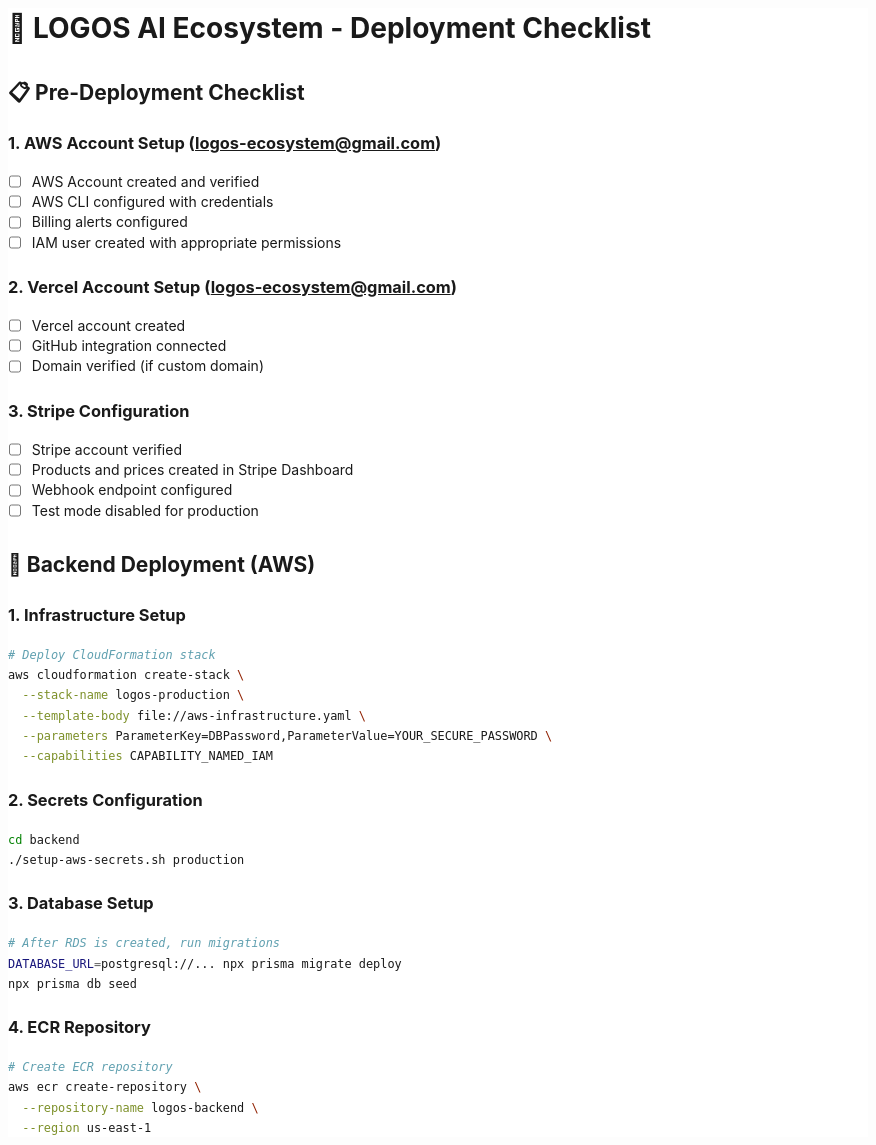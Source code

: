 # 🚀 LOGOS AI Ecosystem - Deployment Checklist

## 📋 Pre-Deployment Checklist

### 1. AWS Account Setup (logos-ecosystem@gmail.com)
- [ ] AWS Account created and verified
- [ ] AWS CLI configured with credentials
- [ ] Billing alerts configured
- [ ] IAM user created with appropriate permissions

### 2. Vercel Account Setup (logos-ecosystem@gmail.com)
- [ ] Vercel account created
- [ ] GitHub integration connected
- [ ] Domain verified (if custom domain)

### 3. Stripe Configuration
- [ ] Stripe account verified
- [ ] Products and prices created in Stripe Dashboard
- [ ] Webhook endpoint configured
- [ ] Test mode disabled for production

## 🔧 Backend Deployment (AWS)

### 1. Infrastructure Setup
```bash
# Deploy CloudFormation stack
aws cloudformation create-stack \
  --stack-name logos-production \
  --template-body file://aws-infrastructure.yaml \
  --parameters ParameterKey=DBPassword,ParameterValue=YOUR_SECURE_PASSWORD \
  --capabilities CAPABILITY_NAMED_IAM
```

### 2. Secrets Configuration
```bash
cd backend
./setup-aws-secrets.sh production
```

### 3. Database Setup
```bash
# After RDS is created, run migrations
DATABASE_URL=postgresql://... npx prisma migrate deploy
npx prisma db seed
```

### 4. ECR Repository
```bash
# Create ECR repository
aws ecr create-repository \
  --repository-name logos-backend \
  --region us-east-1
```
